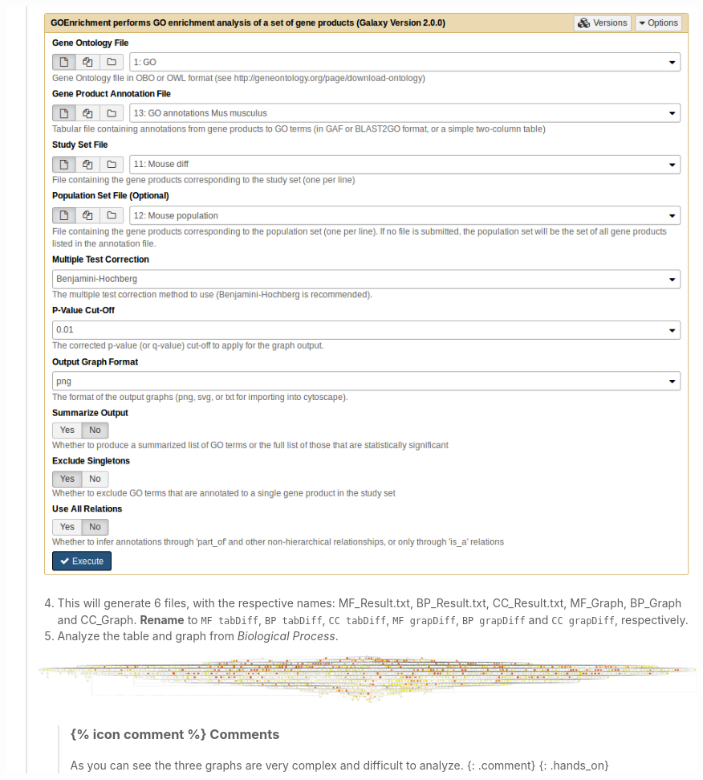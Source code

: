 > ![](../../images/goenrichment_galaxyMouseDiff.png)
>
> 4. This will generate 6 files, with the respective names: MF_Result.txt, BP_Result.txt, CC_Result.txt, MF_Graph, BP_Graph and CC_Graph. **Rename** to `MF tabDiff`, `BP tabDiff`, `CC tabDiff`, `MF grapDiff`, `BP grapDiff` and `CC grapDiff`, respectively.
> 5. Analyze the table and graph from *Biological Process*.
>
>
> ![](../../images/goenrichment_bpMouseDiff.png)
>
>    > ### {% icon comment %} Comments
>    > As you can see the three graphs are very complex and difficult to analyze.
>    {: .comment}
{: .hands_on}
